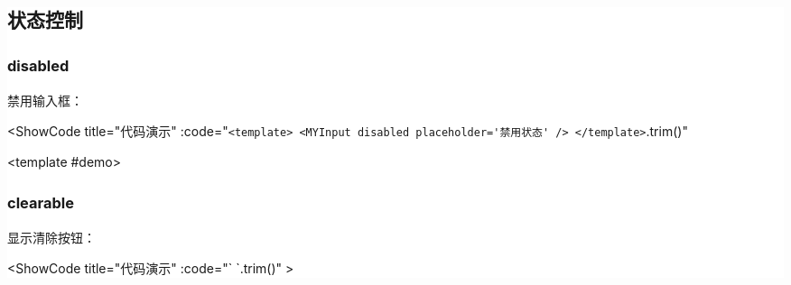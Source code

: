 ## 状态控制
### disabled
禁用输入框：

<ShowCode
  title="代码演示"
  :code="`
<template>
  <MYInput disabled placeholder='禁用状态' />
</template>
  `.trim()"
>
  <template #demo>
    <MYInput disabled placeholder="禁用状态" />
  </template>
</ShowCode>

### clearable
显示清除按钮：

<ShowCode
  title="代码演示"
  :code="`
<template>
  <div>
    <MYInput 
      v-model='clearableValue'
      clearable 
      placeholder='可清除内容' 
    />
  </div>
</template>
<script setup>
    import { ref } from 'vue'
    const clearableValue = ref('')
</script>
  `.trim()"
>
  <template #demo>
    <div>
      <MYInput 
        v-model="clearableValue"
        clearable 
        placeholder="可清除内容" 
        @update:modelValue="forceUpdate"
      />
    </div>
  </template>
</ShowCode>
